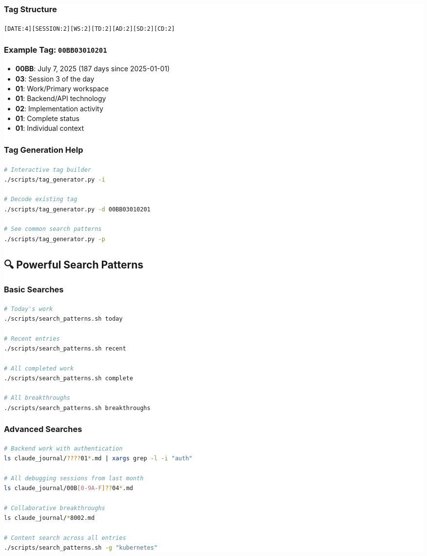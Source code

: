 ### Tag Structure
```
[DATE:4][SESSION:2][WS:2][TD:2][AD:2][SD:2][CD:2]
```

### Example Tag: `00BB03010201`
- **00BB**: July 7, 2025 (187 days since 2025-01-01)
- **03**: Session 3 of the day
- **01**: Work/Primary workspace
- **01**: Backend/API technology
- **02**: Implementation activity
- **01**: Complete status
- **01**: Individual context

### Tag Generation Help

```bash
# Interactive tag builder
./scripts/tag_generator.py -i

# Decode existing tag
./scripts/tag_generator.py -d 00BB03010201

# See common search patterns
./scripts/tag_generator.py -p
```

## 🔍 Powerful Search Patterns

### Basic Searches

```bash
# Today's work
./scripts/search_patterns.sh today

# Recent entries
./scripts/search_patterns.sh recent

# All completed work
./scripts/search_patterns.sh complete

# All breakthroughs
./scripts/search_patterns.sh breakthroughs
```

### Advanced Searches

```bash
# Backend work with authentication
ls claude_journal/????01*.md | xargs grep -l -i "auth"

# All debugging sessions from last month
ls claude_journal/00B[0-9A-F]??04*.md

# Collaborative breakthroughs
ls claude_journal/*8002.md

# Content search across all entries
./scripts/search_patterns.sh -g "kubernetes"
```
